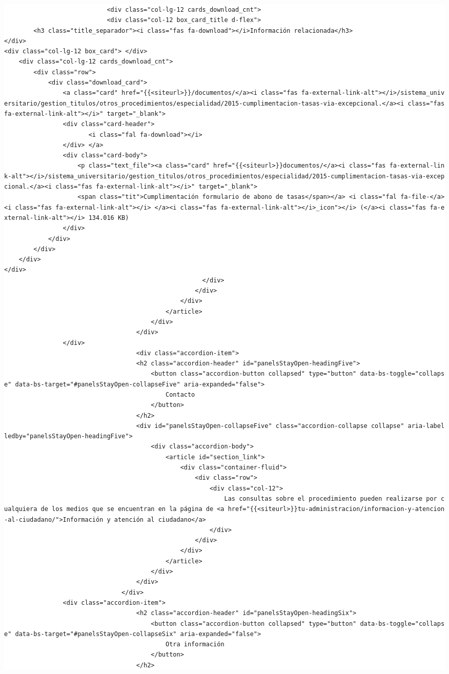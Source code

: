 								<div class="col-lg-12 cards_download_cnt">  
								<div class="col-12 box_card_title d-flex"> 
			<h3 class="title_separador"><i class="fas fa-download"></i>Información relacionada</h3> 
	</div> 
	<div class="col-lg-12 box_card"> </div> 
		<div class="col-lg-12 cards_download_cnt">  
			<div class="row"> 
				<div class="download_card"> 
					<a class="card" href="{{<siteurl>}}/documentos/</a><i class="fas fa-external-link-alt"></i>/sistema_universitario/gestion_titulos/otros_procedimientos/especialidad/2015-cumplimentacion-tasas-via-excepcional.</a><i class="fas fa-external-link-alt"></i>" target="_blank"> 
					<div class="card-header"> 
						   <i class="fal fa-download"></i> 
					</div> </a> 
					<div class="card-body"> 
						<p class="text_file"><a class="card" href="{{<siteurl>}}documentos/</a><i class="fas fa-external-link-alt"></i>/sistema_universitario/gestion_titulos/otros_procedimientos/especialidad/2015-cumplimentacion-tasas-via-excepcional.</a><i class="fas fa-external-link-alt"></i>" target="_blank">  
						<span class="tit">Cumplimentación formulario de abono de tasas</span></a> <i class="fal fa-file-</a><i class="fas fa-external-link-alt"></i> </a><i class="fas fa-external-link-alt"></i>_icon"></i> (</a><i class="fas fa-external-link-alt"></i> 134.016 KB)
					</div>
				</div> 	
			</div> 
		</div> 
	</div>
                                                          </div>
                                                        </div>
                                                    </div>
                                                </article>
                                            </div>
                                        </div>
					</div>
										<div class="accordion-item">
                                        <h2 class="accordion-header" id="panelsStayOpen-headingFive">
                                            <button class="accordion-button collapsed" type="button" data-bs-toggle="collapse" data-bs-target="#panelsStayOpen-collapseFive" aria-expanded="false">
                                                Contacto
                                            </button>
                                        </h2>
                                        <div id="panelsStayOpen-collapseFive" class="accordion-collapse collapse" aria-labelledby="panelsStayOpen-headingFive">
                                            <div class="accordion-body">
                                                <article id="section_link">
                                                    <div class="container-fluid">
                                                        <div class="row">
                                                            <div class="col-12">
                                                                Las consultas sobre el procedimiento pueden realizarse por cualquiera de los medios que se encuentran en la página de <a href="{{<siteurl>}}tu-administracion/informacion-y-atencion-al-ciudadano/">Información y atención al ciudadano</a>
                                                            </div>
                                                        </div>
                                                    </div>
                                                </article>
                                            </div>
                                        </div>
                                    </div>
					<div class="accordion-item">
                                        <h2 class="accordion-header" id="panelsStayOpen-headingSix">
                                            <button class="accordion-button collapsed" type="button" data-bs-toggle="collapse" data-bs-target="#panelsStayOpen-collapseSix" aria-expanded="false">
                                                Otra información
                                            </button>
                                        </h2>